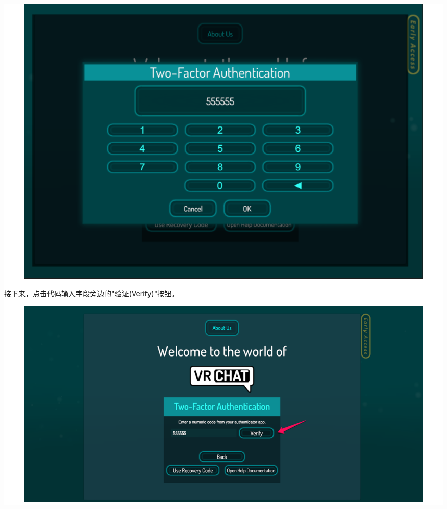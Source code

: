 <figure><img src="../.gitbook/assets/image (9).png" alt=""><figcaption></figcaption></figure>

接下来，点击代码输入字段旁边的"验证(Verify)"按钮。

<figure><img src="../.gitbook/assets/image (10).png" alt=""><figcaption></figcaption></figure>
